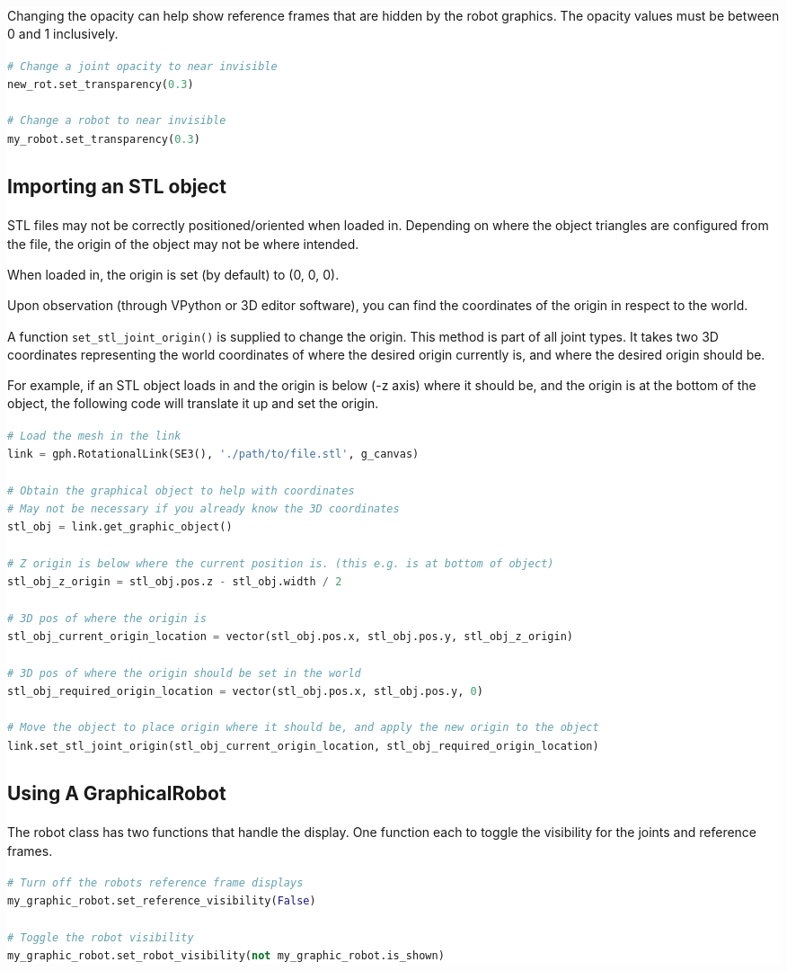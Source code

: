 Changing the opacity can help show reference frames that are hidden by the robot graphics.
The opacity values must be between 0 and 1 inclusively.
```python
# Change a joint opacity to near invisible
new_rot.set_transparency(0.3)

# Change a robot to near invisible
my_robot.set_transparency(0.3)
```

## Importing an STL object
STL files may not be correctly positioned/oriented when loaded in.
Depending on where the object triangles are configured from the file, the origin of the object may not be where intended.

When loaded in, the origin is set (by default) to (0, 0, 0).

Upon observation (through VPython or 3D editor software), you can find the coordinates of the origin in respect to the world.

A function `set_stl_joint_origin()` is supplied to change the origin.
This method is part of all joint types. It takes two 3D coordinates representing the world coordinates of where the desired origin currently is, and where the desired origin should be.

For example, if an STL object loads in and the origin is below (-z axis) where it should be, and the origin is at the bottom of the object, the following code will translate it up and set the origin.
```python
# Load the mesh in the link
link = gph.RotationalLink(SE3(), './path/to/file.stl', g_canvas)

# Obtain the graphical object to help with coordinates
# May not be necessary if you already know the 3D coordinates
stl_obj = link.get_graphic_object()

# Z origin is below where the current position is. (this e.g. is at bottom of object)
stl_obj_z_origin = stl_obj.pos.z - stl_obj.width / 2

# 3D pos of where the origin is
stl_obj_current_origin_location = vector(stl_obj.pos.x, stl_obj.pos.y, stl_obj_z_origin)

# 3D pos of where the origin should be set in the world
stl_obj_required_origin_location = vector(stl_obj.pos.x, stl_obj.pos.y, 0)

# Move the object to place origin where it should be, and apply the new origin to the object
link.set_stl_joint_origin(stl_obj_current_origin_location, stl_obj_required_origin_location)
```

## Using A GraphicalRobot
The robot class has two functions that handle the display. One function each to toggle the visibility for the joints and reference frames.
```python
# Turn off the robots reference frame displays
my_graphic_robot.set_reference_visibility(False)

# Toggle the robot visibility
my_graphic_robot.set_robot_visibility(not my_graphic_robot.is_shown)
``` 
